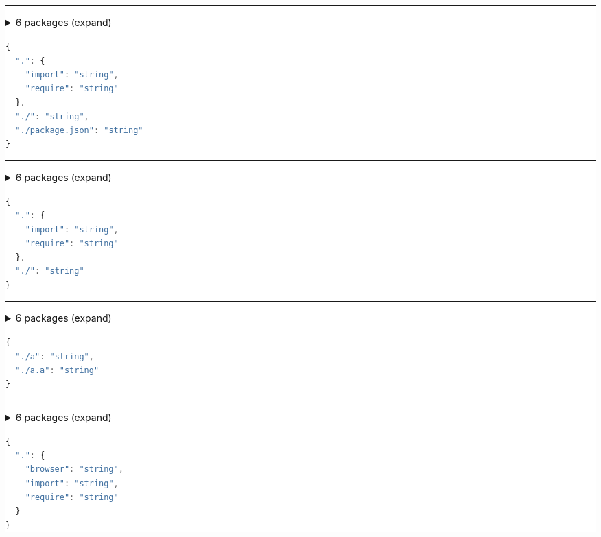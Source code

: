 ----

    

<details><summary>6 packages (expand)</summary></details>

```js
{
  ".": {
    "import": "string",
    "require": "string"
  },
  "./": "string",
  "./package.json": "string"
}
```

----

    

<details><summary>6 packages (expand)</summary></details>

```js
{
  ".": {
    "import": "string",
    "require": "string"
  },
  "./": "string"
}
```

----

    

<details><summary>6 packages (expand)</summary></details>

```js
{
  "./a": "string",
  "./a.a": "string"
}
```

----

    

<details><summary>6 packages (expand)</summary></details>

```js
{
  ".": {
    "browser": "string",
    "import": "string",
    "require": "string"
  }
}
```
